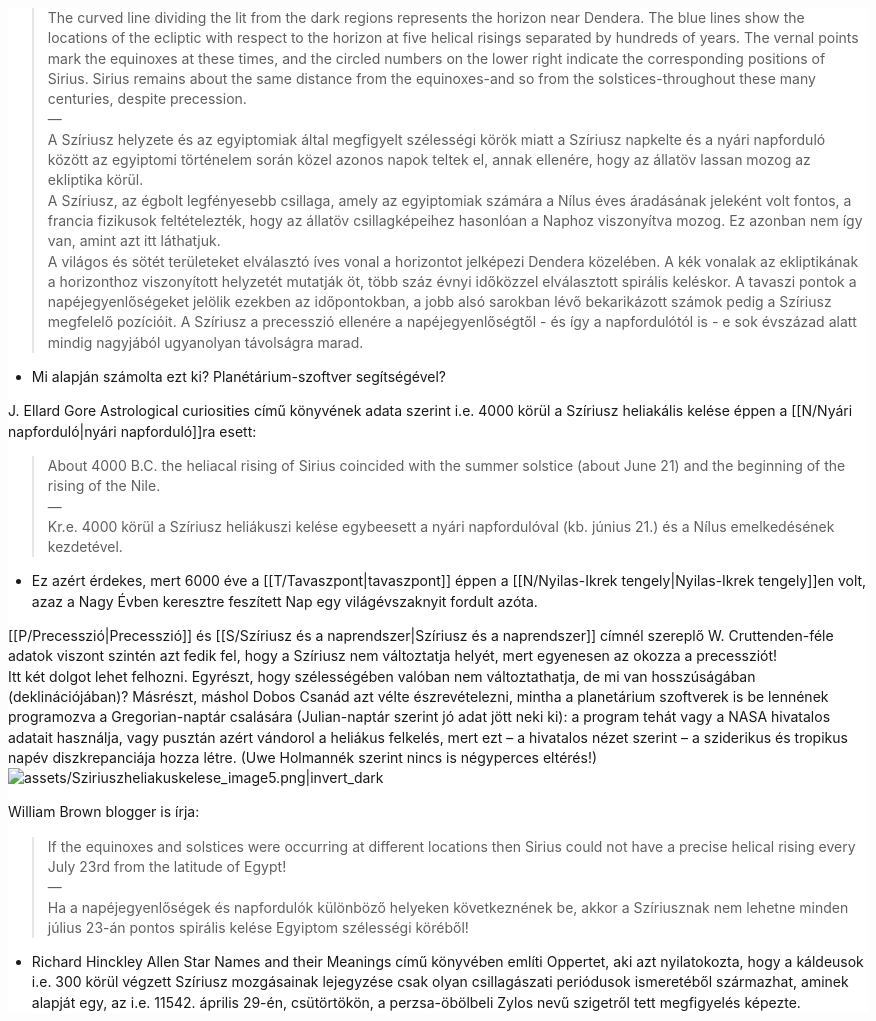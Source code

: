 > The curved line dividing the lit from the dark regions represents the horizon near Dendera. The blue lines show the locations of the ecliptic with respect to the horizon at five helical risings separated by hundreds of years. The vernal points mark the equinoxes at these times, and the circled numbers on the lower right indicate the corresponding positions of Sirius. Sirius remains about the same distance from the equinoxes-and so from the solstices-throughout these many centuries, despite precession.  
> —  
> A Szíriusz helyzete és az egyiptomiak által megfigyelt szélességi körök miatt a Szíriusz napkelte és a nyári napforduló között az egyiptomi történelem során közel azonos napok teltek el, annak ellenére, hogy az állatöv lassan mozog az ekliptika körül.  
> A Szíriusz, az égbolt legfényesebb csillaga, amely az egyiptomiak számára a Nílus éves áradásának jeleként volt fontos, a francia fizikusok feltételezték, hogy az állatöv csillagképeihez hasonlóan a Naphoz viszonyítva mozog. Ez azonban nem így van, amint azt itt láthatjuk.  
> A világos és sötét területeket elválasztó íves vonal a horizontot jelképezi Dendera közelében. A kék vonalak az ekliptikának a horizonthoz viszonyított helyzetét mutatják öt, több száz évnyi időközzel elválasztott spirális keléskor. A tavaszi pontok a napéjegyenlőségeket jelölik ezekben az időpontokban, a jobb alsó sarokban lévő bekarikázott számok pedig a Szíriusz megfelelő pozícióit. A Szíriusz a precesszió ellenére a napéjegyenlőségtől - és így a napfordulótól is - e sok évszázad alatt mindig nagyjából ugyanolyan távolságra marad.  
- Mi alapján számolta ezt ki? Planétárium-szoftver segítségével?

J. Ellard Gore Astrological curiosities című könyvének adata szerint i.e. 4000 körül a Szíriusz heliakális kelése éppen a [[N/Nyári napforduló\|nyári napforduló]]ra esett:  
> About 4000 B.C. the heliacal rising of Sirius coincided with the summer solstice (about June 21) and the beginning of the rising of the Nile.  
> —  
> Kr.e. 4000 körül a Szíriusz heliákuszi kelése egybeesett a nyári napfordulóval (kb. június 21.) és a Nílus emelkedésének kezdetével.  
- Ez azért érdekes, mert 6000 éve a [[T/Tavaszpont\|tavaszpont]] éppen a [[N/Nyilas-Ikrek tengely\|Nyilas-Ikrek tengely]]en volt, azaz a Nagy Évben keresztre feszített Nap egy világévszaknyit fordult azóta.

[[P/Precesszió\|Precesszió]] és [[S/Szíriusz és a naprendszer\|Szíriusz és a naprendszer]] címnél szereplő W. Cruttenden-féle adatok viszont szintén azt fedik fel, hogy a Szíriusz nem változtatja helyét, mert egyenesen az okozza a precessziót!  
Itt két dolgot lehet felhozni. Egyrészt, hogy szélességében valóban nem változtathatja, de mi van hosszúságában (deklinációjában)? Másrészt, máshol Dobos Csanád azt vélte észrevételezni, mintha a planetárium szoftverek is be lennének programozva a Gregorian-naptár csalására (Julian-naptár szerint jó adat jött neki ki): a program tehát vagy a NASA hivatalos adatait használja, vagy pusztán azért vándorol a heliákus felkelés, mert ezt – a hivatalos nézet szerint – a sziderikus és tropikus napév diszkrepanciája hozza létre. (Uwe Holmannék szerint nincs is négyperces eltérés!)  
![assets/Sziriuszheliakuskelese_image5.png|invert_dark](/img/user/S/assets/Sziriuszheliakuskelese_image5.png)  

William Brown blogger is írja:  
> If the equinoxes and solstices were occurring at different locations then Sirius could not have a precise helical rising every July 23rd from the latitude of Egypt!  
> —  
> Ha a napéjegyenlőségek és napfordulók különböző helyeken következnének be, akkor a Szíriusznak nem lehetne minden július 23-án pontos spirális kelése Egyiptom szélességi köréből!  
- Richard Hinckley Allen Star Names and their Meanings című könyvében említi Oppertet, aki azt nyilatokozta, hogy a káldeusok i.e. 300 körül végzett Szíriusz mozgásainak lejegyzése csak olyan csillagászati periódusok ismeretéből származhat, aminek alapját egy, az i.e. 11542. április 29-én, csütörtökön, a perzsa-öbölbeli Zylos nevű szigetről tett megfigyelés képezte.
